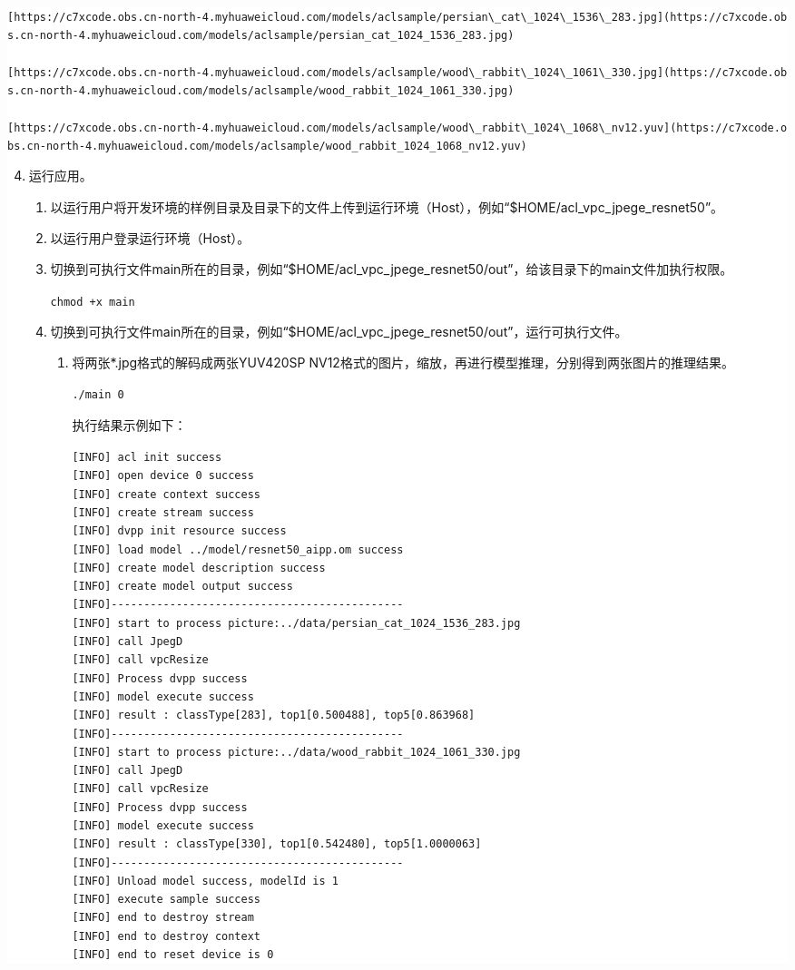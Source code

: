     [https://c7xcode.obs.cn-north-4.myhuaweicloud.com/models/aclsample/persian\_cat\_1024\_1536\_283.jpg](https://c7xcode.obs.cn-north-4.myhuaweicloud.com/models/aclsample/persian_cat_1024_1536_283.jpg)

    [https://c7xcode.obs.cn-north-4.myhuaweicloud.com/models/aclsample/wood\_rabbit\_1024\_1061\_330.jpg](https://c7xcode.obs.cn-north-4.myhuaweicloud.com/models/aclsample/wood_rabbit_1024_1061_330.jpg)

    [https://c7xcode.obs.cn-north-4.myhuaweicloud.com/models/aclsample/wood\_rabbit\_1024\_1068\_nv12.yuv](https://c7xcode.obs.cn-north-4.myhuaweicloud.com/models/aclsample/wood_rabbit_1024_1068_nv12.yuv)

4.  运行应用。
    1.  以运行用户将开发环境的样例目录及目录下的文件上传到运行环境（Host），例如“$HOME/acl\_vpc\_jpege\_resnet50”。
    2.  以运行用户登录运行环境（Host）。
    3.  切换到可执行文件main所在的目录，例如“$HOME/acl\_vpc\_jpege\_resnet50/out”，给该目录下的main文件加执行权限。

        ```
        chmod +x main
        ```

    4.  切换到可执行文件main所在的目录，例如“$HOME/acl\_vpc\_jpege\_resnet50/out”，运行可执行文件。

        1.  将两张\*.jpg格式的解码成两张YUV420SP NV12格式的图片，缩放，再进行模型推理，分别得到两张图片的推理结果。

            ```
            ./main 0
            ```

            执行结果示例如下：

            ```
            [INFO] acl init success
            [INFO] open device 0 success
            [INFO] create context success
            [INFO] create stream success
            [INFO] dvpp init resource success
            [INFO] load model ../model/resnet50_aipp.om success
            [INFO] create model description success
            [INFO] create model output success
            [INFO]---------------------------------------------
            [INFO] start to process picture:../data/persian_cat_1024_1536_283.jpg
            [INFO] call JpegD
            [INFO] call vpcResize
            [INFO] Process dvpp success
            [INFO] model execute success
            [INFO] result : classType[283], top1[0.500488], top5[0.863968]
            [INFO]---------------------------------------------
            [INFO] start to process picture:../data/wood_rabbit_1024_1061_330.jpg
            [INFO] call JpegD
            [INFO] call vpcResize
            [INFO] Process dvpp success
            [INFO] model execute success
            [INFO] result : classType[330], top1[0.542480], top5[1.0000063]
            [INFO]---------------------------------------------
            [INFO] Unload model success, modelId is 1
            [INFO] execute sample success
            [INFO] end to destroy stream 
            [INFO] end to destroy context
            [INFO] end to reset device is 0
            ```
